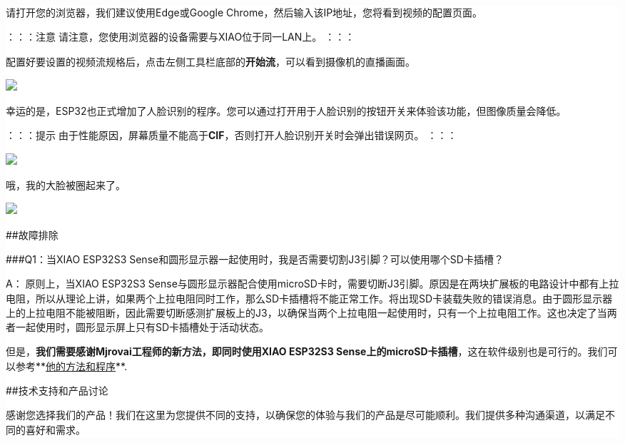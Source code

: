 请打开您的浏览器，我们建议使用Edge或Google Chrome，然后输入该IP地址，您将看到视频的配置页面。

：：：注意
请注意，您使用浏览器的设备需要与XIAO位于同一LAN上。
：：：

配置好要设置的视频流规格后，点击左侧工具栏底部的**开始流**，可以看到摄像机的直播画面。

<div style={{textAlign:'center'}}><img src="https://files.seeedstudio.com/wiki/SeeedStudio-XIAO-ESP32S3/img/98.png" style={{width:1000, height:'auto'}}/></div>

幸运的是，ESP32也正式增加了人脸识别的程序。您可以通过打开用于人脸识别的按钮开关来体验该功能，但图像质量会降低。

：：：提示
由于性能原因，屏幕质量不能高于**CIF**，否则打开人脸识别开关时会弹出错误网页。
：：：

<div style={{textAlign:'center'}}><img src="https://files.seeedstudio.com/wiki/SeeedStudio-XIAO-ESP32S3/img/99.png" style={{width:400, height:'auto'}}/></div>

哦，我的大脸被圈起来了。

<div style={{textAlign:'center'}}><img src="https://files.seeedstudio.com/wiki/SeeedStudio-XIAO-ESP32S3/img/100.png" style={{width:600, height:'auto'}}/></div>


##故障排除

###Q1：当XIAO ESP32S3 Sense和圆形显示器一起使用时，我是否需要切割J3引脚？可以使用哪个SD卡插槽？

A： 原则上，当XIAO ESP32S3 Sense与圆形显示器配合使用microSD卡时，需要切断J3引脚。原因是在两块扩展板的电路设计中都有上拉电阻，所以从理论上讲，如果两个上拉电阻同时工作，那么SD卡插槽将不能正常工作。将出现SD卡装载失败的错误消息。由于圆形显示器上的上拉电阻不能被阻断，因此需要切断感测扩展板上的J3，以确保当两个上拉电阻一起使用时，只有一个上拉电阻工作。这也决定了当两者一起使用时，圆形显示屏上只有SD卡插槽处于活动状态。

但是，**我们需要感谢Mjrovai工程师的新方法，即同时使用XIAO ESP32S3 Sense上的microSD卡插槽**，这在软件级别也是可行的。我们可以参考**[他的方法和程序](https://github.com/Mjrovai/XIAO-ESP32S3-Sense/tree/main/camera_round_display_save_jpeg)**.



##技术支持和产品讨论

感谢您选择我们的产品！我们在这里为您提供不同的支持，以确保您的体验与我们的产品是尽可能顺利。我们提供多种沟通渠道，以满足不同的喜好和需求。
<div class="button_tech_support_container">
<a href="https://forum.seeedstudio.com/" class="button_forum"></a> 
<a href="https://www.seeedstudio.com/contacts" class="button_email"></a>
</div>

<div class="button_tech_support_container">
<a href="https://discord.gg/eWkprNDMU7" class="button_discord"></a> 
<a href="https://github.com/Seeed-Studio/wiki-documents/discussions/69" class="button_discussion"></a>
</div>








